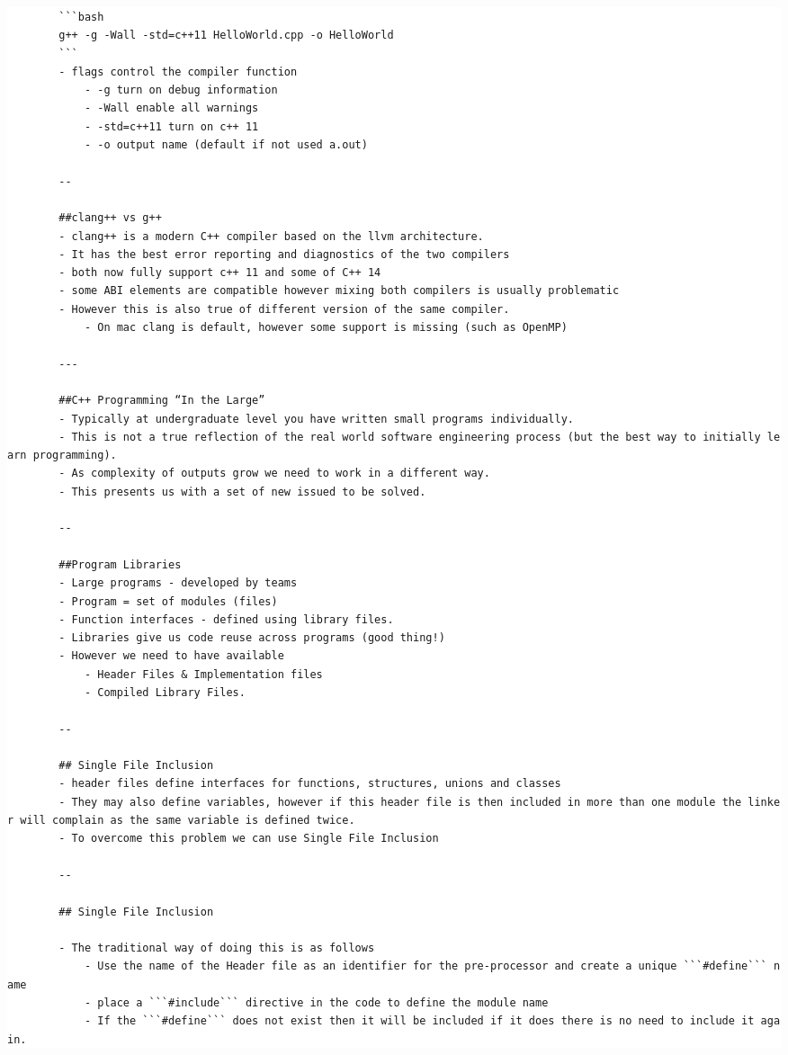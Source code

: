             ```bash
            g++ -g -Wall -std=c++11 HelloWorld.cpp -o HelloWorld
            ```
            - flags control the compiler function
                - -g turn on debug information
                - -Wall enable all warnings
                - -std=c++11 turn on c++ 11 
                - -o output name (default if not used a.out)

            --

            ##clang++ vs g++
            - clang++ is a modern C++ compiler based on the llvm architecture.
            - It has the best error reporting and diagnostics of the two compilers
            - both now fully support c++ 11 and some of C++ 14
            - some ABI elements are compatible however mixing both compilers is usually problematic 
            - However this is also true of different version of the same compiler.
                - On mac clang is default, however some support is missing (such as OpenMP)

            ---

            ##C++ Programming “In the Large”
            - Typically at undergraduate level you have written small programs individually.
            - This is not a true reflection of the real world software engineering process (but the best way to initially learn programming).
            - As complexity of outputs grow we need to work in a different way.
            - This presents us with a set of new issued to be solved.

            --

            ##Program Libraries
            - Large programs - developed by teams
            - Program = set of modules (files)
            - Function interfaces - defined using library files.
            - Libraries give us code reuse across programs (good thing!)
            - However we need to have available
                - Header Files & Implementation files
                - Compiled Library Files.

            --

            ## Single File Inclusion
            - header files define interfaces for functions, structures, unions and classes
            - They may also define variables, however if this header file is then included in more than one module the linker will complain as the same variable is defined twice.
            - To overcome this problem we can use Single File Inclusion

            --

            ## Single File Inclusion

            - The traditional way of doing this is as follows
                - Use the name of the Header file as an identifier for the pre-processor and create a unique ```#define``` name
                - place a ```#include``` directive in the code to define the module name 
                - If the ```#define``` does not exist then it will be included if it does there is no need to include it again.
